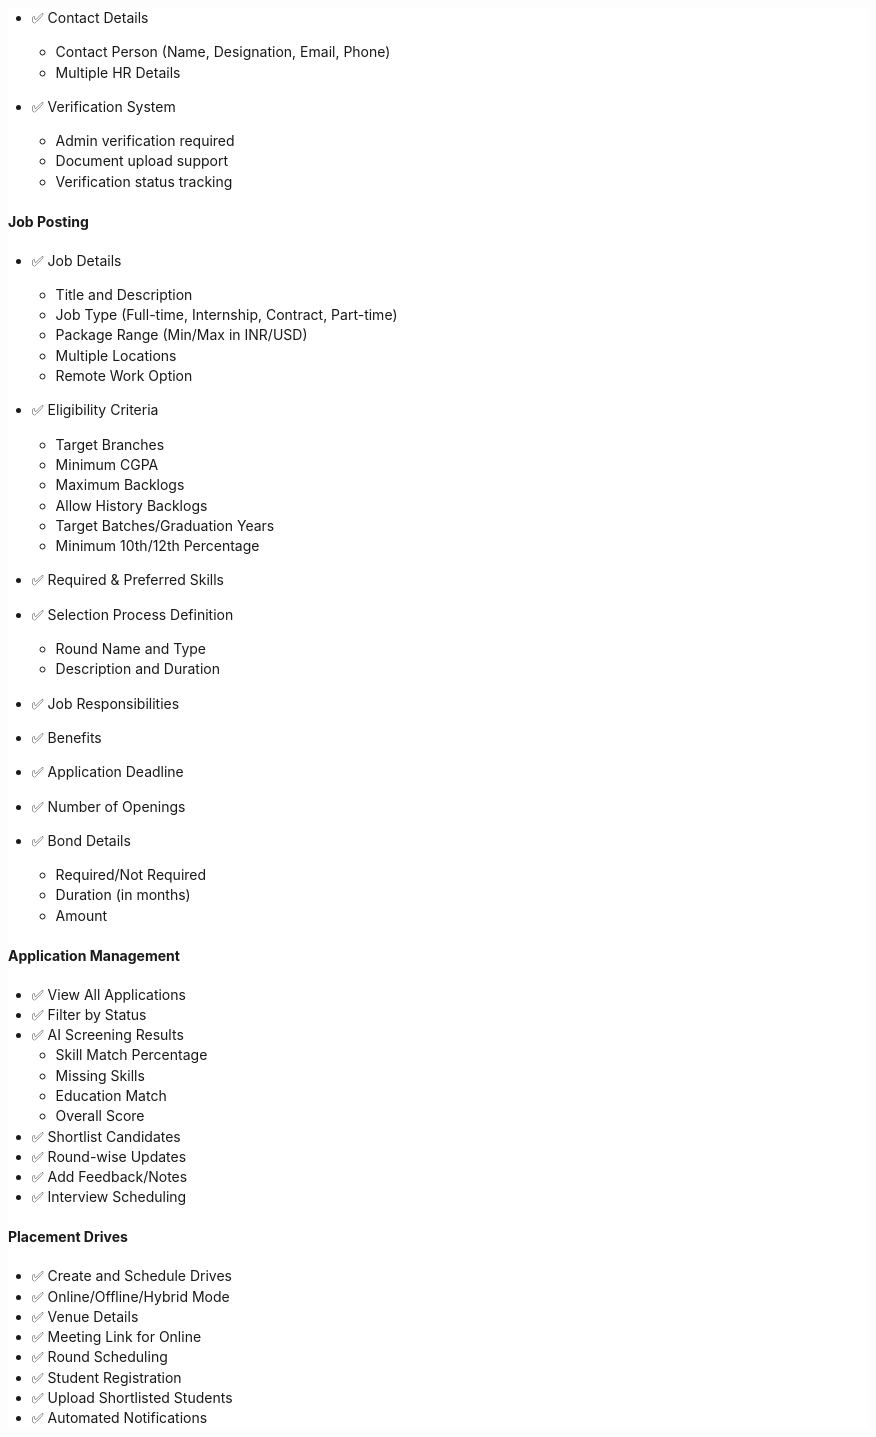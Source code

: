 - ✅ Contact Details
  - Contact Person (Name, Designation, Email, Phone)
  - Multiple HR Details
  
- ✅ Verification System
  - Admin verification required
  - Document upload support
  - Verification status tracking

#### Job Posting
- ✅ Job Details
  - Title and Description
  - Job Type (Full-time, Internship, Contract, Part-time)
  - Package Range (Min/Max in INR/USD)
  - Multiple Locations
  - Remote Work Option

- ✅ Eligibility Criteria
  - Target Branches
  - Minimum CGPA
  - Maximum Backlogs
  - Allow History Backlogs
  - Target Batches/Graduation Years
  - Minimum 10th/12th Percentage

- ✅ Required & Preferred Skills
- ✅ Selection Process Definition
  - Round Name and Type
  - Description and Duration
  
- ✅ Job Responsibilities
- ✅ Benefits
- ✅ Application Deadline
- ✅ Number of Openings

- ✅ Bond Details
  - Required/Not Required
  - Duration (in months)
  - Amount

#### Application Management
- ✅ View All Applications
- ✅ Filter by Status
- ✅ AI Screening Results
  - Skill Match Percentage
  - Missing Skills
  - Education Match
  - Overall Score
- ✅ Shortlist Candidates
- ✅ Round-wise Updates
- ✅ Add Feedback/Notes
- ✅ Interview Scheduling

#### Placement Drives
- ✅ Create and Schedule Drives
- ✅ Online/Offline/Hybrid Mode
- ✅ Venue Details
- ✅ Meeting Link for Online
- ✅ Round Scheduling
- ✅ Student Registration
- ✅ Upload Shortlisted Students
- ✅ Automated Notifications

